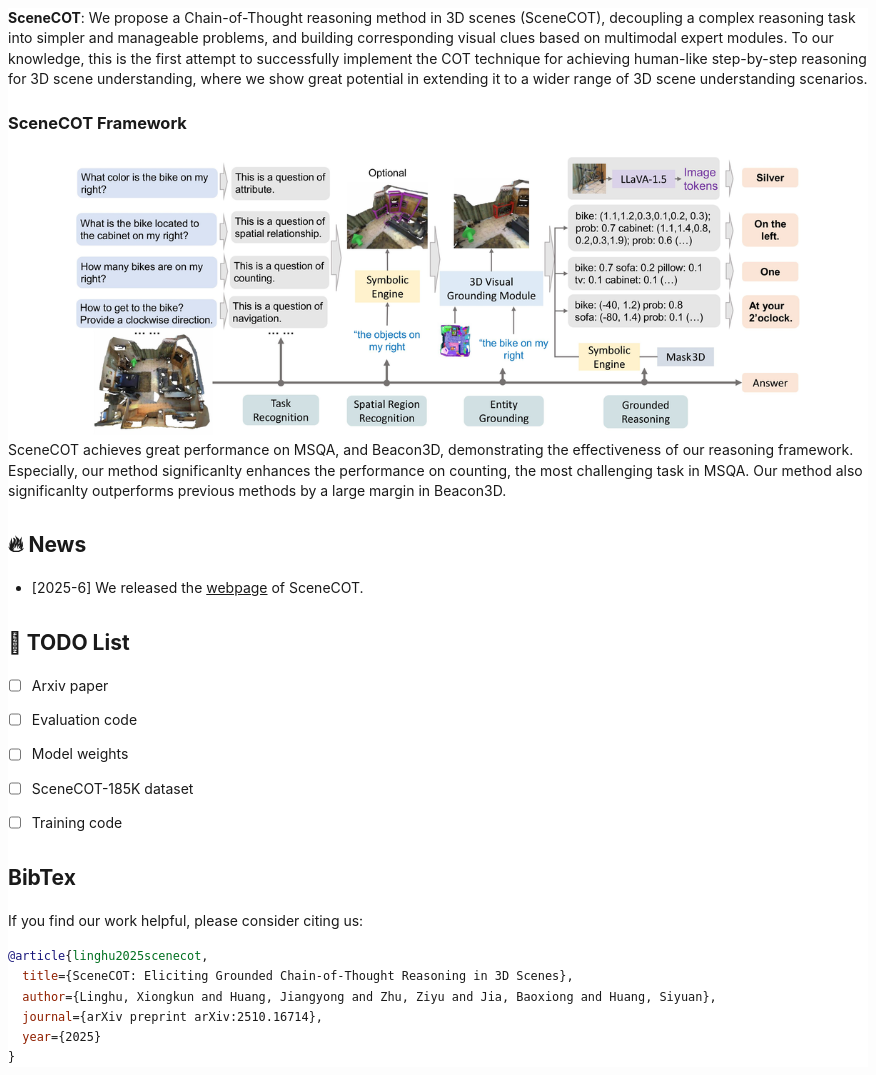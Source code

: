</div>
<b>SceneCOT</b>: We propose a Chain-of-Thought reasoning method in 3D scenes (SceneCOT), decoupling a complex reasoning task into simpler and manageable problems, and building corresponding visual clues based on multimodal expert modules. To our knowledge, this is the first attempt to successfully implement the COT technique for achieving human-like step-by-step reasoning for 3D scene understanding, where we show great potential in extending it to a wider range of 3D scene understanding scenarios.

### SceneCOT Framework
<div align="middle">
<img src="static/images/model_framework_v3_crop (1).jpg" width="85%" alt="LEO Teaser">
</div>
SceneCOT achieves great performance on MSQA, and Beacon3D, demonstrating the effectiveness of our reasoning framework. Especially, our method significanlty enhances the performance on counting, the most challenging task in MSQA. Our method also significanlty outperforms previous methods by a large margin in Beacon3D.



## 🔥 News
- \[2025-6\] We released the [webpage](https://scenecot.github.io/) of SceneCOT.

## 📝 TODO List

- [ ] Arxiv paper
- [ ] Evaluation code
- [ ] Model weights
- [ ] SceneCOT-185K dataset
- [ ] Training code


## BibTex
If you find our work helpful, please consider citing us:
```bibtex
@article{linghu2025scenecot,
  title={SceneCOT: Eliciting Grounded Chain-of-Thought Reasoning in 3D Scenes},
  author={Linghu, Xiongkun and Huang, Jiangyong and Zhu, Ziyu and Jia, Baoxiong and Huang, Siyuan},
  journal={arXiv preprint arXiv:2510.16714},
  year={2025}
}
```
